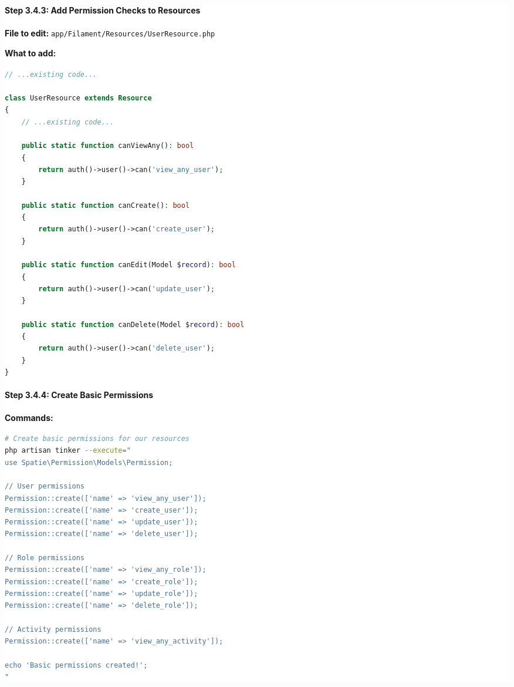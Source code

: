 #### Step 3.4.3: Add Permission Checks to Resources

**File to edit:** `app/Filament/Resources/UserResource.php`

**What to add:**
```php
// ...existing code...

class UserResource extends Resource
{
    // ...existing code...

    public static function canViewAny(): bool
    {
        return auth()->user()->can('view_any_user');
    }

    public static function canCreate(): bool
    {
        return auth()->user()->can('create_user');
    }

    public static function canEdit(Model $record): bool
    {
        return auth()->user()->can('update_user');
    }

    public static function canDelete(Model $record): bool
    {
        return auth()->user()->can('delete_user');
    }
}
```

#### Step 3.4.4: Create Basic Permissions

**Commands:**
```bash
# Create basic permissions for our resources
php artisan tinker --execute="
use Spatie\Permission\Models\Permission;

// User permissions
Permission::create(['name' => 'view_any_user']);
Permission::create(['name' => 'create_user']);
Permission::create(['name' => 'update_user']);
Permission::create(['name' => 'delete_user']);

// Role permissions
Permission::create(['name' => 'view_any_role']);
Permission::create(['name' => 'create_role']);
Permission::create(['name' => 'update_role']);
Permission::create(['name' => 'delete_role']);

// Activity permissions
Permission::create(['name' => 'view_any_activity']);

echo 'Basic permissions created!';
"
```
